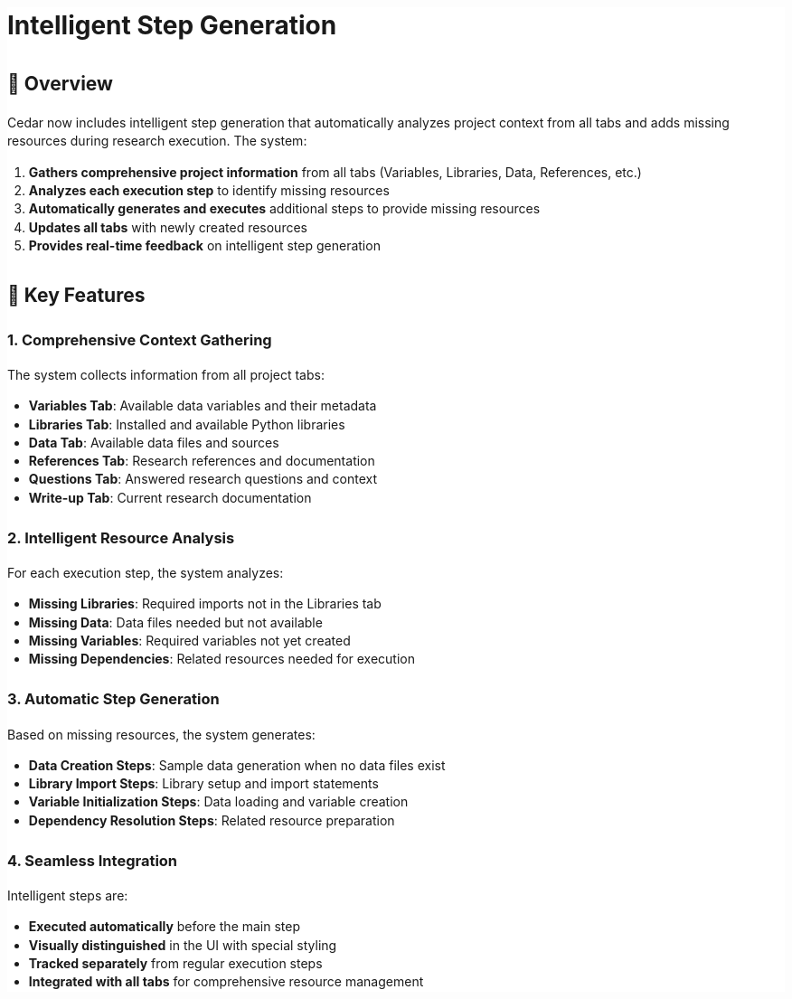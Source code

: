 # Intelligent Step Generation

## 🎯 Overview

Cedar now includes intelligent step generation that automatically analyzes project context from all tabs and adds missing resources during research execution. The system:

1. **Gathers comprehensive project information** from all tabs (Variables, Libraries, Data, References, etc.)
2. **Analyzes each execution step** to identify missing resources
3. **Automatically generates and executes** additional steps to provide missing resources
4. **Updates all tabs** with newly created resources
5. **Provides real-time feedback** on intelligent step generation

## 🚀 Key Features

### 1. **Comprehensive Context Gathering**

The system collects information from all project tabs:
- **Variables Tab**: Available data variables and their metadata
- **Libraries Tab**: Installed and available Python libraries
- **Data Tab**: Available data files and sources
- **References Tab**: Research references and documentation
- **Questions Tab**: Answered research questions and context
- **Write-up Tab**: Current research documentation

### 2. **Intelligent Resource Analysis**

For each execution step, the system analyzes:
- **Missing Libraries**: Required imports not in the Libraries tab
- **Missing Data**: Data files needed but not available
- **Missing Variables**: Required variables not yet created
- **Missing Dependencies**: Related resources needed for execution

### 3. **Automatic Step Generation**

Based on missing resources, the system generates:
- **Data Creation Steps**: Sample data generation when no data files exist
- **Library Import Steps**: Library setup and import statements
- **Variable Initialization Steps**: Data loading and variable creation
- **Dependency Resolution Steps**: Related resource preparation

### 4. **Seamless Integration**

Intelligent steps are:
- **Executed automatically** before the main step
- **Visually distinguished** in the UI with special styling
- **Tracked separately** from regular execution steps
- **Integrated with all tabs** for comprehensive resource management
